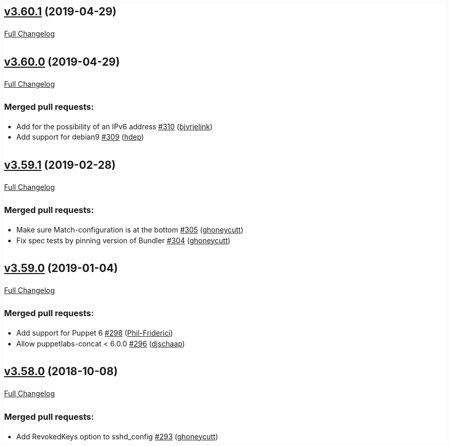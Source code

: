 ## [v3.60.1](https://github.com/ghoneycutt/puppet-module-ssh/tree/v3.60.1) (2019-04-29)

[Full Changelog](https://github.com/ghoneycutt/puppet-module-ssh/compare/v3.60.0...v3.60.1)

## [v3.60.0](https://github.com/ghoneycutt/puppet-module-ssh/tree/v3.60.0) (2019-04-29)

[Full Changelog](https://github.com/ghoneycutt/puppet-module-ssh/compare/v3.59.1...v3.60.0)

### Merged pull requests:

- Add for the possibility of an IPv6 address [\#310](https://github.com/ghoneycutt/puppet-module-ssh/pull/310) ([bjvrielink](https://github.com/bjvrielink))
- Add support for debian9 [\#309](https://github.com/ghoneycutt/puppet-module-ssh/pull/309) ([hdep](https://github.com/hdep))

## [v3.59.1](https://github.com/ghoneycutt/puppet-module-ssh/tree/v3.59.1) (2019-02-28)

[Full Changelog](https://github.com/ghoneycutt/puppet-module-ssh/compare/v3.59.0...v3.59.1)

### Merged pull requests:

- Make sure Match-configuration is at the bottom [\#305](https://github.com/ghoneycutt/puppet-module-ssh/pull/305) ([ghoneycutt](https://github.com/ghoneycutt))
- Fix spec tests by pinning version of Bundler [\#304](https://github.com/ghoneycutt/puppet-module-ssh/pull/304) ([ghoneycutt](https://github.com/ghoneycutt))

## [v3.59.0](https://github.com/ghoneycutt/puppet-module-ssh/tree/v3.59.0) (2019-01-04)

[Full Changelog](https://github.com/ghoneycutt/puppet-module-ssh/compare/v3.58.0...v3.59.0)

### Merged pull requests:

- Add support for Puppet 6 [\#298](https://github.com/ghoneycutt/puppet-module-ssh/pull/298) ([Phil-Friderici](https://github.com/Phil-Friderici))
- Allow puppetlabs-concat \< 6.0.0 [\#296](https://github.com/ghoneycutt/puppet-module-ssh/pull/296) ([djschaap](https://github.com/djschaap))

## [v3.58.0](https://github.com/ghoneycutt/puppet-module-ssh/tree/v3.58.0) (2018-10-08)

[Full Changelog](https://github.com/ghoneycutt/puppet-module-ssh/compare/v3.57.1...v3.58.0)

### Merged pull requests:

- Add RevokedKeys option to sshd\_config [\#293](https://github.com/ghoneycutt/puppet-module-ssh/pull/293) ([ghoneycutt](https://github.com/ghoneycutt))

